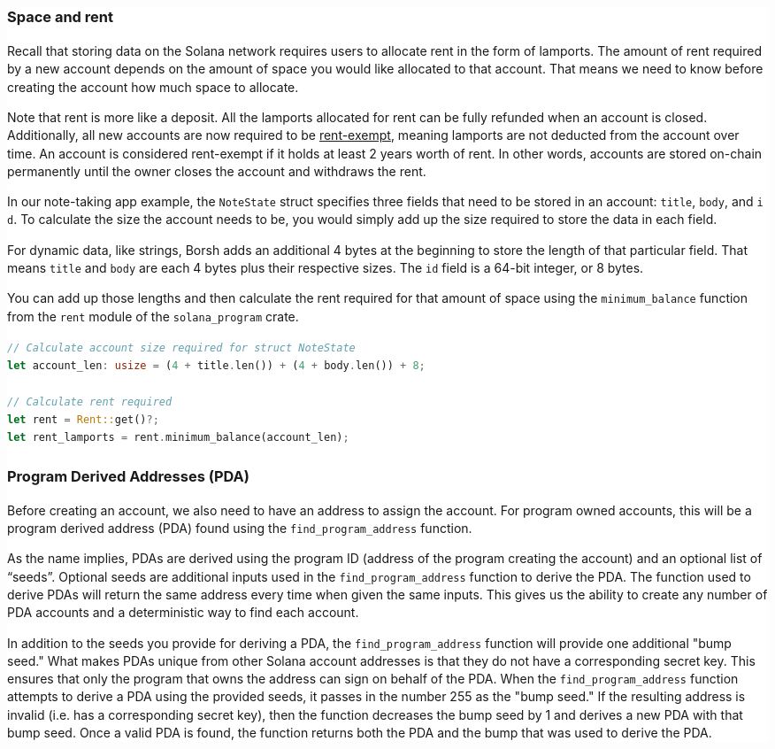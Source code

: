 ### Space and rent

Recall that storing data on the Solana network requires users to allocate rent
in the form of lamports. The amount of rent required by a new account depends on
the amount of space you would like allocated to that account. That means we need
to know before creating the account how much space to allocate.

Note that rent is more like a deposit. All the lamports allocated for rent can
be fully refunded when an account is closed. Additionally, all new accounts are
now required to be
[rent-exempt](https://twitter.com/jacobvcreech/status/1524790032938287105),
meaning lamports are not deducted from the account over time. An account is
considered rent-exempt if it holds at least 2 years worth of rent. In other
words, accounts are stored on-chain permanently until the owner closes the
account and withdraws the rent.

In our note-taking app example, the `NoteState` struct specifies three fields
that need to be stored in an account: `title`, `body`, and `id`. To calculate
the size the account needs to be, you would simply add up the size required to
store the data in each field.

For dynamic data, like strings, Borsh adds an additional 4 bytes at the
beginning to store the length of that particular field. That means `title` and
`body` are each 4 bytes plus their respective sizes. The `id` field is a 64-bit
integer, or 8 bytes.

You can add up those lengths and then calculate the rent required for that
amount of space using the `minimum_balance` function from the `rent` module of
the `solana_program` crate.

```rust
// Calculate account size required for struct NoteState
let account_len: usize = (4 + title.len()) + (4 + body.len()) + 8;

// Calculate rent required
let rent = Rent::get()?;
let rent_lamports = rent.minimum_balance(account_len);
```

### Program Derived Addresses (PDA)

Before creating an account, we also need to have an address to assign the
account. For program owned accounts, this will be a program derived address
(PDA) found using the `find_program_address` function.

As the name implies, PDAs are derived using the program ID (address of the
program creating the account) and an optional list of “seeds”. Optional seeds
are additional inputs used in the `find_program_address` function to derive the
PDA. The function used to derive PDAs will return the same address every time
when given the same inputs. This gives us the ability to create any number of
PDA accounts and a deterministic way to find each account.

In addition to the seeds you provide for deriving a PDA, the
`find_program_address` function will provide one additional "bump seed." What
makes PDAs unique from other Solana account addresses is that they do not have a
corresponding secret key. This ensures that only the program that owns the
address can sign on behalf of the PDA. When the `find_program_address` function
attempts to derive a PDA using the provided seeds, it passes in the number 255
as the "bump seed." If the resulting address is invalid (i.e. has a
corresponding secret key), then the function decreases the bump seed by 1 and
derives a new PDA with that bump seed. Once a valid PDA is found, the function
returns both the PDA and the bump that was used to derive the PDA.
